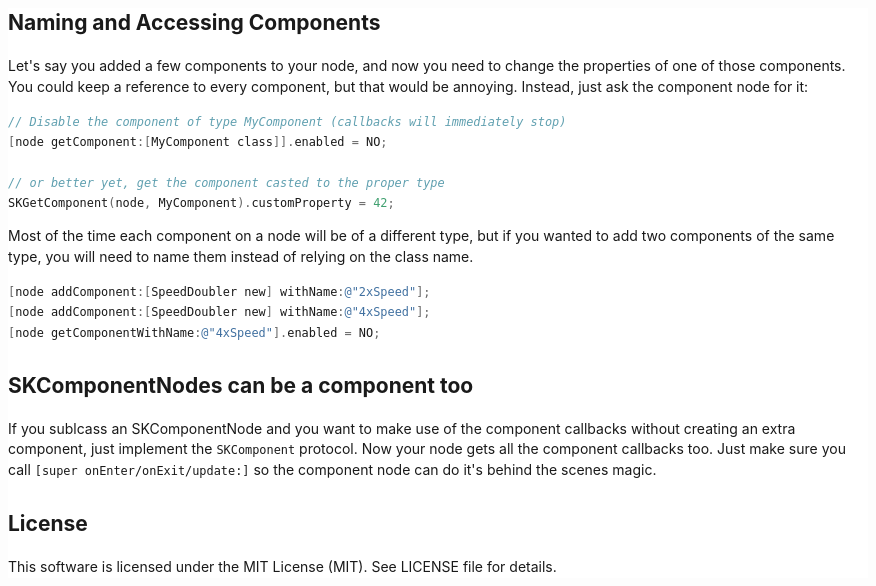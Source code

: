 Naming and Accessing Components
--------------------
Let's say you added a few components to your node, and now you need to change the properties of one of those components. You could keep a reference to every component, but that would be annoying. Instead, just ask the component node for it:

```Objective-C
// Disable the component of type MyComponent (callbacks will immediately stop)
[node getComponent:[MyComponent class]].enabled = NO;
    
// or better yet, get the component casted to the proper type
SKGetComponent(node, MyComponent).customProperty = 42;
```
 
Most of the time each component on a node will be of a different type, but if you wanted to add two components of the same type, you will need to name them instead of relying on the class name.

```Objective-C
[node addComponent:[SpeedDoubler new] withName:@"2xSpeed"];
[node addComponent:[SpeedDoubler new] withName:@"4xSpeed"];
[node getComponentWithName:@"4xSpeed"].enabled = NO;
```

SKComponentNodes can be a component too
----------------------------
If you sublcass an SKComponentNode and you want to make use of the component callbacks without creating an extra component, just implement the `SKComponent` protocol.  Now your node gets all the component callbacks too. Just make sure you call `[super onEnter/onExit/update:]` so the component node can do it's behind the scenes magic.

License
-------
This software is licensed under the MIT License (MIT). See LICENSE file for details.